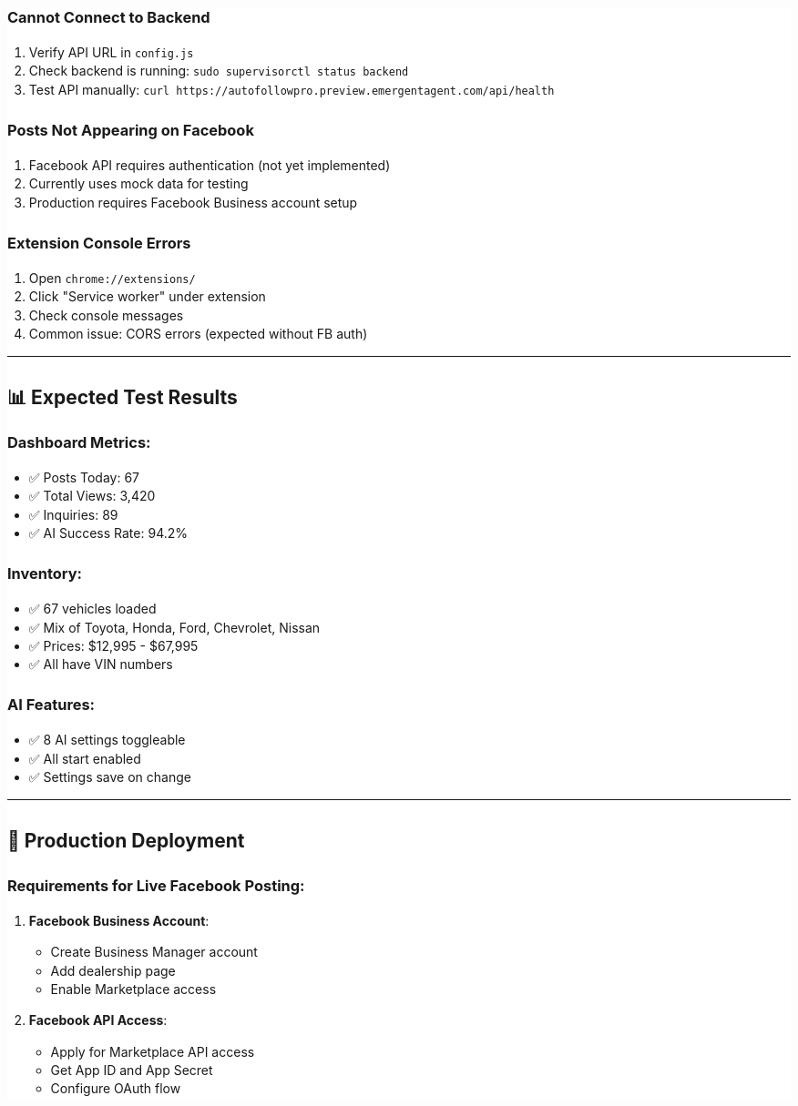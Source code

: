### Cannot Connect to Backend
1. Verify API URL in `config.js`
2. Check backend is running: `sudo supervisorctl status backend`
3. Test API manually: `curl https://autofollowpro.preview.emergentagent.com/api/health`

### Posts Not Appearing on Facebook
1. Facebook API requires authentication (not yet implemented)
2. Currently uses mock data for testing
3. Production requires Facebook Business account setup

### Extension Console Errors
1. Open `chrome://extensions/`
2. Click "Service worker" under extension
3. Check console messages
4. Common issue: CORS errors (expected without FB auth)

---

## 📊 Expected Test Results

### Dashboard Metrics:
- ✅ Posts Today: 67
- ✅ Total Views: 3,420
- ✅ Inquiries: 89
- ✅ AI Success Rate: 94.2%

### Inventory:
- ✅ 67 vehicles loaded
- ✅ Mix of Toyota, Honda, Ford, Chevrolet, Nissan
- ✅ Prices: $12,995 - $67,995
- ✅ All have VIN numbers

### AI Features:
- ✅ 8 AI settings toggleable
- ✅ All start enabled
- ✅ Settings save on change

---

## 🚀 Production Deployment

### Requirements for Live Facebook Posting:

1. **Facebook Business Account**:
   - Create Business Manager account
   - Add dealership page
   - Enable Marketplace access

2. **Facebook API Access**:
   - Apply for Marketplace API access
   - Get App ID and App Secret
   - Configure OAuth flow
